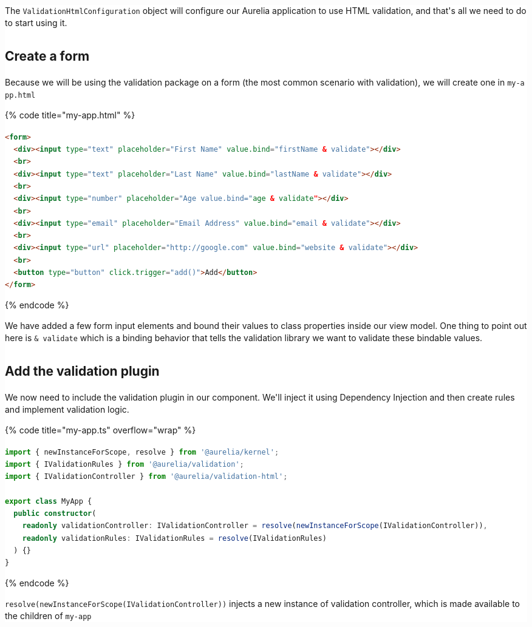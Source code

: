 The `ValidationHtmlConfiguration` object will configure our Aurelia application to use HTML validation, and that's all we need to do to start using it.

## Create a form

Because we will be using the validation package on a form (the most common scenario with validation), we will create one in `my-app.html`

{% code title="my-app.html" %}
```html
<form>
  <div><input type="text" placeholder="First Name" value.bind="firstName & validate"></div>
  <br>
  <div><input type="text" placeholder="Last Name" value.bind="lastName & validate"></div>
  <br>
  <div><input type="number" placeholder="Age value.bind="age & validate"></div>
  <br>
  <div><input type="email" placeholder="Email Address" value.bind="email & validate"></div>
  <br>
  <div><input type="url" placeholder="http://google.com" value.bind="website & validate"></div>
  <br>
  <button type="button" click.trigger="add()">Add</button>
</form>
```
{% endcode %}

We have added a few form input elements and bound their values to class properties inside our view model. One thing to point out here is `& validate` which is a binding behavior that tells the validation library we want to validate these bindable values.

## Add the validation plugin

We now need to include the validation plugin in our component. We'll inject it using Dependency Injection and then create rules and implement validation logic.

{% code title="my-app.ts" overflow="wrap" %}
```typescript
import { newInstanceForScope, resolve } from '@aurelia/kernel';
import { IValidationRules } from '@aurelia/validation';
import { IValidationController } from '@aurelia/validation-html';

export class MyApp {
  public constructor(
    readonly validationController: IValidationController = resolve(newInstanceForScope(IValidationController)),
    readonly validationRules: IValidationRules = resolve(IValidationRules)
  ) {}
}
```
{% endcode %}

`resolve(newInstanceForScope(IValidationController))` injects a new instance of validation controller, which is made available to the children of `my-app`
